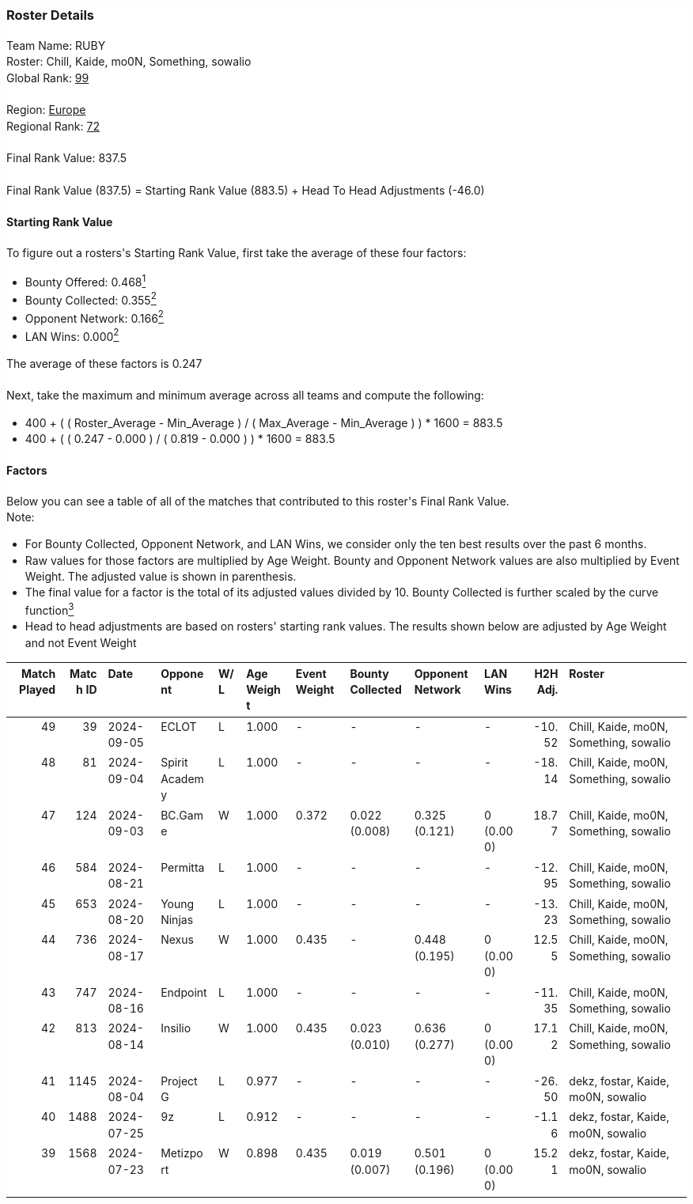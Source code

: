 ### Roster Details<br />
Team Name: RUBY<br />
Roster: Chill, Kaide, mo0N, Something, sowalio<br />
Global Rank: [99](../../standings_global_2024_09_06.md)<br />
<br />
Region: [Europe]( ../../standings_europe_2024_09_06.md)<br />
Regional Rank: [72]( ../../standings_europe_2024_09_06.md)<br />
<br />
Final Rank Value:  837.5<br />
<br />
Final Rank Value (837.5) = Starting Rank Value (883.5) + Head To Head Adjustments (-46.0)<br />

#### Starting Rank Value<br />
To figure out a rosters's Starting Rank Value, first take the average of these four factors:<br />
- Bounty Offered: 0.468[<sup>1</sup>](#table2)
- Bounty Collected: 0.355[<sup>2</sup>](#table1)
- Opponent Network: 0.166[<sup>2</sup>](#table1)
- LAN Wins: 0.000[<sup>2</sup>](#table1)

The average of these factors is 0.247<br />
<br />
Next, take the maximum and minimum average across all teams and compute the following:<br />
- 400 + ( ( Roster_Average - Min_Average ) / ( Max_Average - Min_Average ) ) * 1600 = 883.5
- 400 + ( ( 0.247 - 0.000 ) / ( 0.819 - 0.000 ) ) * 1600 = 883.5


#### Factors<br />
Below you can see a table of all of the matches that contributed to this roster's Final Rank Value.<br />
Note:<br />

- For Bounty Collected, Opponent Network, and LAN Wins, we consider only the ten best results over the past 6 months.
- Raw values for those factors are multiplied by Age Weight. Bounty and Opponent Network values are also multiplied by Event Weight. The adjusted value is shown in parenthesis.
- The final value for a factor is the total of its adjusted values divided by 10. Bounty Collected is further scaled by the curve function[<sup>3</sup>](#curveFunction)
- Head to head adjustments are based on rosters' starting rank values. The results shown below are adjusted by Age Weight and not Event Weight
<span id="table1"></span><br />


| Match Played | Match ID | Date       | Opponent        | W/L | Age Weight | Event Weight | Bounty Collected | Opponent Network | LAN Wins  | H2H Adj. | Roster                                 |
| -: | -: | :- | :- | :- | :- | :- | :- | :- | :- | -: | :- |
|           49 |       39 | 2024-09-05 | ECLOT           | L   | 1.000      | -            | -                | -                | -         |   -10.52 | Chill, Kaide, mo0N, Something, sowalio |
|           48 |       81 | 2024-09-04 | Spirit Academy  | L   | 1.000      | -            | -                | -                | -         |   -18.14 | Chill, Kaide, mo0N, Something, sowalio |
|           47 |      124 | 2024-09-03 | BC.Game         | W   | 1.000      | 0.372        | 0.022 (0.008)    | 0.325 (0.121)    | 0 (0.000) |    18.77 | Chill, Kaide, mo0N, Something, sowalio |
|           46 |      584 | 2024-08-21 | Permitta        | L   | 1.000      | -            | -                | -                | -         |   -12.95 | Chill, Kaide, mo0N, Something, sowalio |
|           45 |      653 | 2024-08-20 | Young Ninjas    | L   | 1.000      | -            | -                | -                | -         |   -13.23 | Chill, Kaide, mo0N, Something, sowalio |
|           44 |      736 | 2024-08-17 | Nexus           | W   | 1.000      | 0.435        | -                | 0.448 (0.195)    | 0 (0.000) |    12.55 | Chill, Kaide, mo0N, Something, sowalio |
|           43 |      747 | 2024-08-16 | Endpoint        | L   | 1.000      | -            | -                | -                | -         |   -11.35 | Chill, Kaide, mo0N, Something, sowalio |
|           42 |      813 | 2024-08-14 | Insilio         | W   | 1.000      | 0.435        | 0.023 (0.010)    | 0.636 (0.277)    | 0 (0.000) |    17.12 | Chill, Kaide, mo0N, Something, sowalio |
|           41 |     1145 | 2024-08-04 | Project G       | L   | 0.977      | -            | -                | -                | -         |   -26.50 | dekz, fostar, Kaide, mo0N, sowalio     |
|           40 |     1488 | 2024-07-25 | 9z              | L   | 0.912      | -            | -                | -                | -         |    -1.16 | dekz, fostar, Kaide, mo0N, sowalio     |
|           39 |     1568 | 2024-07-23 | Metizport       | W   | 0.898      | 0.435        | 0.019 (0.007)    | 0.501 (0.196)    | 0 (0.000) |    15.21 | dekz, fostar, Kaide, mo0N, sowalio     |